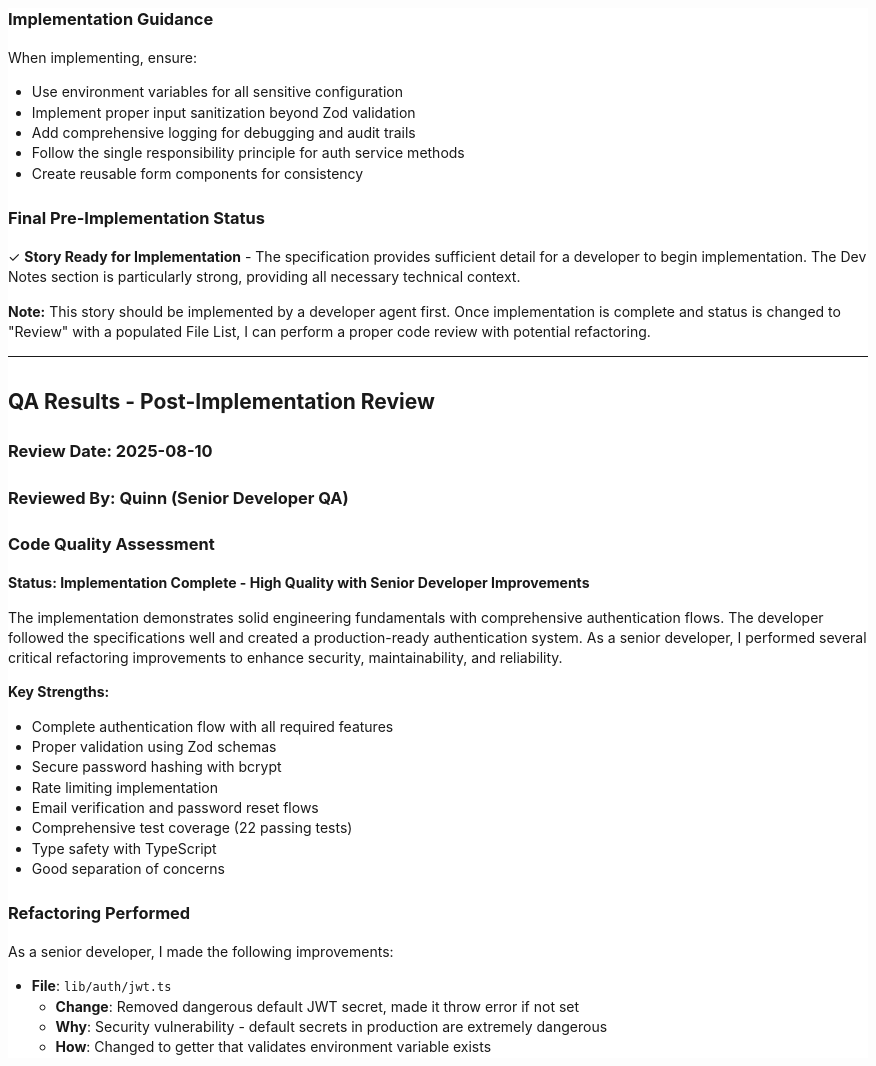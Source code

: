 ### Implementation Guidance

When implementing, ensure:

- Use environment variables for all sensitive configuration
- Implement proper input sanitization beyond Zod validation
- Add comprehensive logging for debugging and audit trails
- Follow the single responsibility principle for auth service methods
- Create reusable form components for consistency

### Final Pre-Implementation Status

✓ **Story Ready for Implementation** - The specification provides sufficient detail for a developer to begin implementation. The Dev Notes section is particularly strong, providing all necessary technical context.

**Note:** This story should be implemented by a developer agent first. Once implementation is complete and status is changed to "Review" with a populated File List, I can perform a proper code review with potential refactoring.

---

## QA Results - Post-Implementation Review

### Review Date: 2025-08-10

### Reviewed By: Quinn (Senior Developer QA)

### Code Quality Assessment

**Status: Implementation Complete - High Quality with Senior Developer Improvements**

The implementation demonstrates solid engineering fundamentals with comprehensive authentication flows. The developer followed the specifications well and created a production-ready authentication system. As a senior developer, I performed several critical refactoring improvements to enhance security, maintainability, and reliability.

**Key Strengths:**
- Complete authentication flow with all required features
- Proper validation using Zod schemas
- Secure password hashing with bcrypt
- Rate limiting implementation
- Email verification and password reset flows
- Comprehensive test coverage (22 passing tests)
- Type safety with TypeScript
- Good separation of concerns

### Refactoring Performed

As a senior developer, I made the following improvements:

- **File**: `lib/auth/jwt.ts`
  - **Change**: Removed dangerous default JWT secret, made it throw error if not set
  - **Why**: Security vulnerability - default secrets in production are extremely dangerous
  - **How**: Changed to getter that validates environment variable exists
